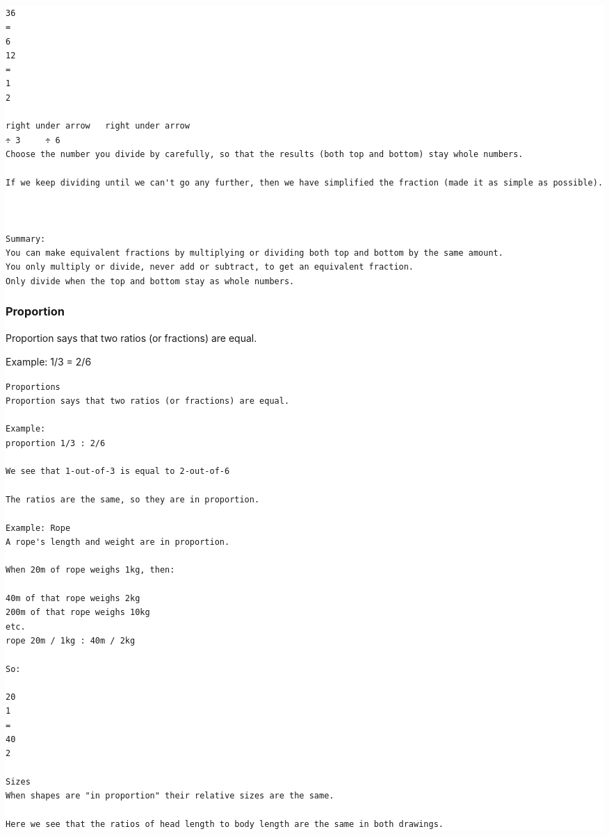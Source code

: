 ```
36
=    
6
12
=    
1
2

right under arrow   right under arrow
÷ 3	 	÷ 6	 
Choose the number you divide by carefully, so that the results (both top and bottom) stay whole numbers.

If we keep dividing until we can't go any further, then we have simplified the fraction (made it as simple as possible).



Summary:
You can make equivalent fractions by multiplying or dividing both top and bottom by the same amount.
You only multiply or divide, never add or subtract, to get an equivalent fraction.
Only divide when the top and bottom stay as whole numbers.

```
### Proportion
Proportion says that two ratios (or fractions) are equal.

Example: 1/3 = 2/6

```
Proportions
Proportion says that two ratios (or fractions) are equal.

Example:
proportion 1/3 : 2/6

We see that 1-out-of-3 is equal to 2-out-of-6

The ratios are the same, so they are in proportion.

Example: Rope
A rope's length and weight are in proportion.

When 20m of rope weighs 1kg, then:

40m of that rope weighs 2kg
200m of that rope weighs 10kg
etc.
rope 20m / 1kg : 40m / 2kg

So:

20
1
=  
40
2

Sizes
When shapes are "in proportion" their relative sizes are the same.

Here we see that the ratios of head length to body length are the same in both drawings.
```
